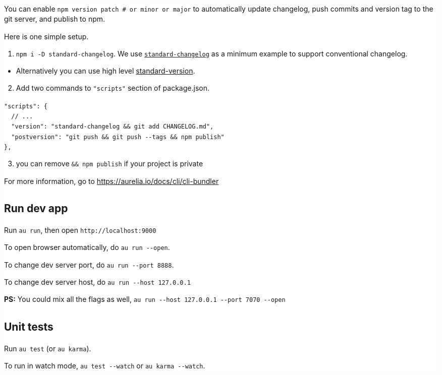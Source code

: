 You can enable `npm version patch # or minor or major` to automatically update changelog, push commits and version tag to the git server, and publish to npm.

Here is one simple setup.
1. `npm i -D standard-changelog`. We use [`standard-changelog`](https://github.com/conventional-changelog/conventional-changelog) as a minimum example to support conventional changelog.
  * Alternatively you can use high level [standard-version](https://github.com/conventional-changelog/standard-version).
2. Add two commands to `"scripts"` section of package.json.
```
"scripts": {
  // ...
  "version": "standard-changelog && git add CHANGELOG.md",
  "postversion": "git push && git push --tags && npm publish"
},
```
3. you can remove `&& npm publish` if your project is private

For more information, go to https://aurelia.io/docs/cli/cli-bundler

## Run dev app

Run `au run`, then open `http://localhost:9000`

To open browser automatically, do `au run --open`.

To change dev server port, do `au run --port 8888`.

To change dev server host, do `au run --host 127.0.0.1`


**PS:** You could mix all the flags as well, `au run --host 127.0.0.1 --port 7070 --open`


## Unit tests

Run `au test` (or `au karma`).

To run in watch mode, `au test --watch` or `au karma --watch`.
